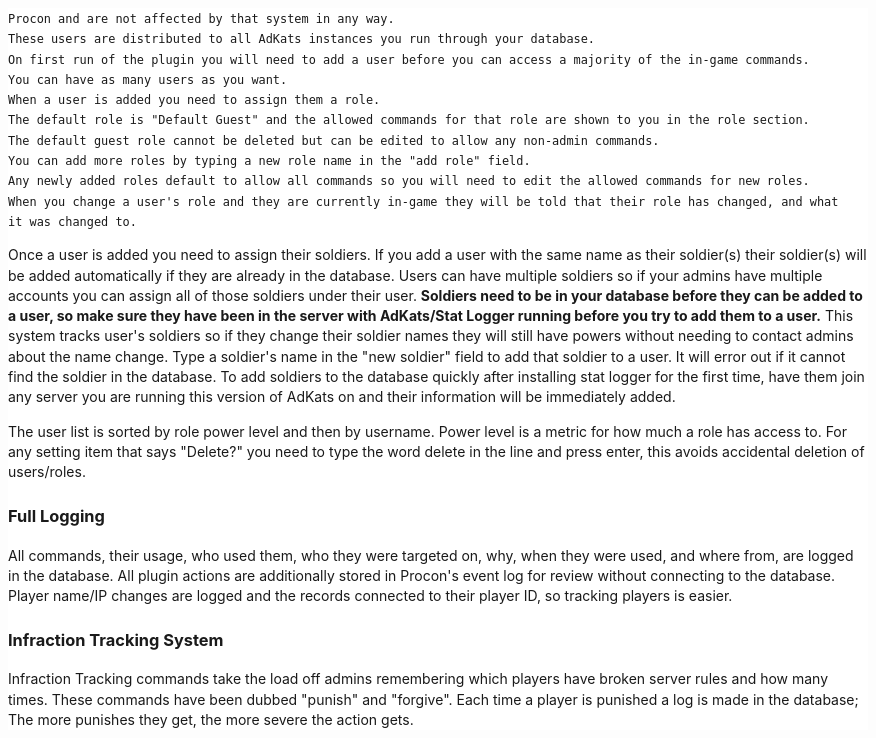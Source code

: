     Procon and are not affected by that system in any way.
    These users are distributed to all AdKats instances you run through your database.
    On first run of the plugin you will need to add a user before you can access a majority of the in-game commands.
    You can have as many users as you want.
    When a user is added you need to assign them a role.
    The default role is "Default Guest" and the allowed commands for that role are shown to you in the role section.
    The default guest role cannot be deleted but can be edited to allow any non-admin commands.
    You can add more roles by typing a new role name in the "add role" field.
    Any newly added roles default to allow all commands so you will need to edit the allowed commands for new roles.
    When you change a user's role and they are currently in-game they will be told that their role has changed, and what
    it was changed to.
</p>
<p>
    Once a user is added you need to assign their soldiers.
    If you add a user with the same name as their soldier(s) their soldier(s) will be added automatically if they are
    already in the database.
    Users can have multiple soldiers so if your admins have multiple accounts you can assign all of those soldiers
    under their user.
    <b>Soldiers need to be in your database before they can be added to a user, so make sure they have been in the server
    with AdKats/Stat Logger running before you try to add them to a user.</b>
    This system tracks user's soldiers so if they change their soldier names they will still have powers without
    needing to contact admins about the name change.
    Type a soldier's name in the "new soldier" field to add that soldier to a user.
    It will error out if it cannot find the soldier in the database.
    To add soldiers to the database quickly after installing stat logger for the first time, have them join any server
    you are running this version of AdKats on and their information will be immediately added.
</p>
<p>
    The user list is sorted by role power level and then by username. Power level is a metric for how much a role has
    access to.
    For any setting item that says "Delete?" you need to type the word delete in the line and press enter, this avoids
    accidental deletion of users/roles.
</p>
<h3>Full Logging</h3>
<p>
    All commands, their usage, who used them, who they were targeted on, why, when they were used, and where from, are
    logged in the database.
    All plugin actions are additionally stored in Procon's event log for review without connecting to the database.
    Player name/IP changes are logged and the records connected to their player ID, so tracking players is easier.
</p>
<h3>Infraction Tracking System</h3>
<p>
    Infraction Tracking commands take the load off admins remembering which players have broken server rules and how
    many times.
    These commands have been dubbed "punish" and "forgive". Each time a player is punished a log is made in the
    database;
    The more punishes they get, the more severe the action gets.